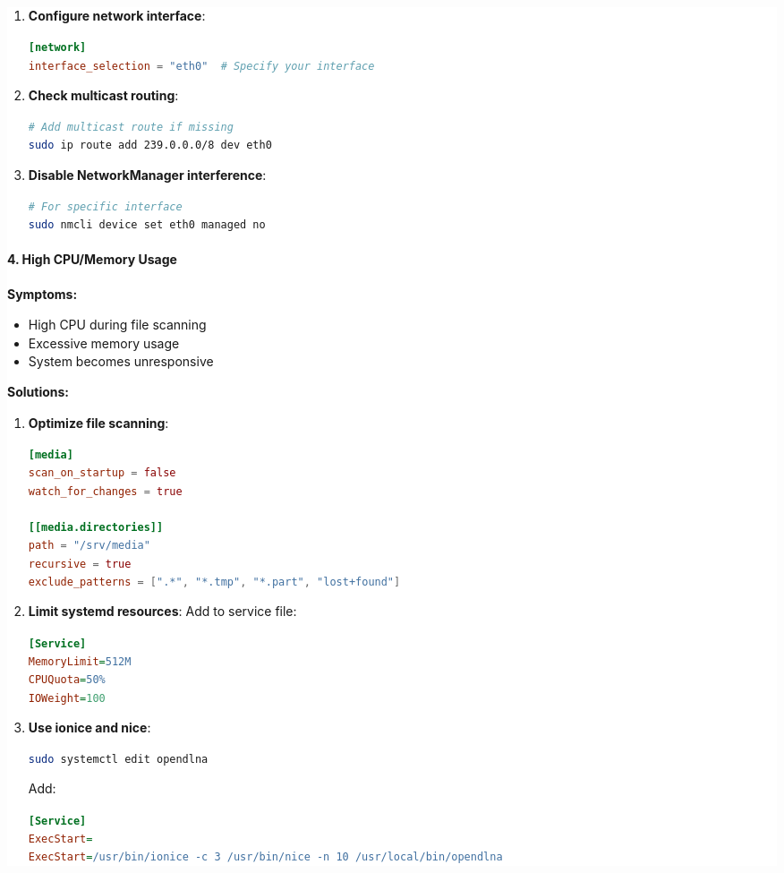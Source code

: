1. **Configure network interface**:
   ```toml
   [network]
   interface_selection = "eth0"  # Specify your interface
   ```

2. **Check multicast routing**:
   ```bash
   # Add multicast route if missing
   sudo ip route add 239.0.0.0/8 dev eth0
   ```

3. **Disable NetworkManager interference**:
   ```bash
   # For specific interface
   sudo nmcli device set eth0 managed no
   ```

#### 4. High CPU/Memory Usage

**Symptoms:**
- High CPU during file scanning
- Excessive memory usage
- System becomes unresponsive

**Solutions:**

1. **Optimize file scanning**:
   ```toml
   [media]
   scan_on_startup = false
   watch_for_changes = true
   
   [[media.directories]]
   path = "/srv/media"
   recursive = true
   exclude_patterns = [".*", "*.tmp", "*.part", "lost+found"]
   ```

2. **Limit systemd resources**:
   Add to service file:
   ```ini
   [Service]
   MemoryLimit=512M
   CPUQuota=50%
   IOWeight=100
   ```

3. **Use ionice and nice**:
   ```bash
   sudo systemctl edit opendlna
   ```
   Add:
   ```ini
   [Service]
   ExecStart=
   ExecStart=/usr/bin/ionice -c 3 /usr/bin/nice -n 10 /usr/local/bin/opendlna
   ```
